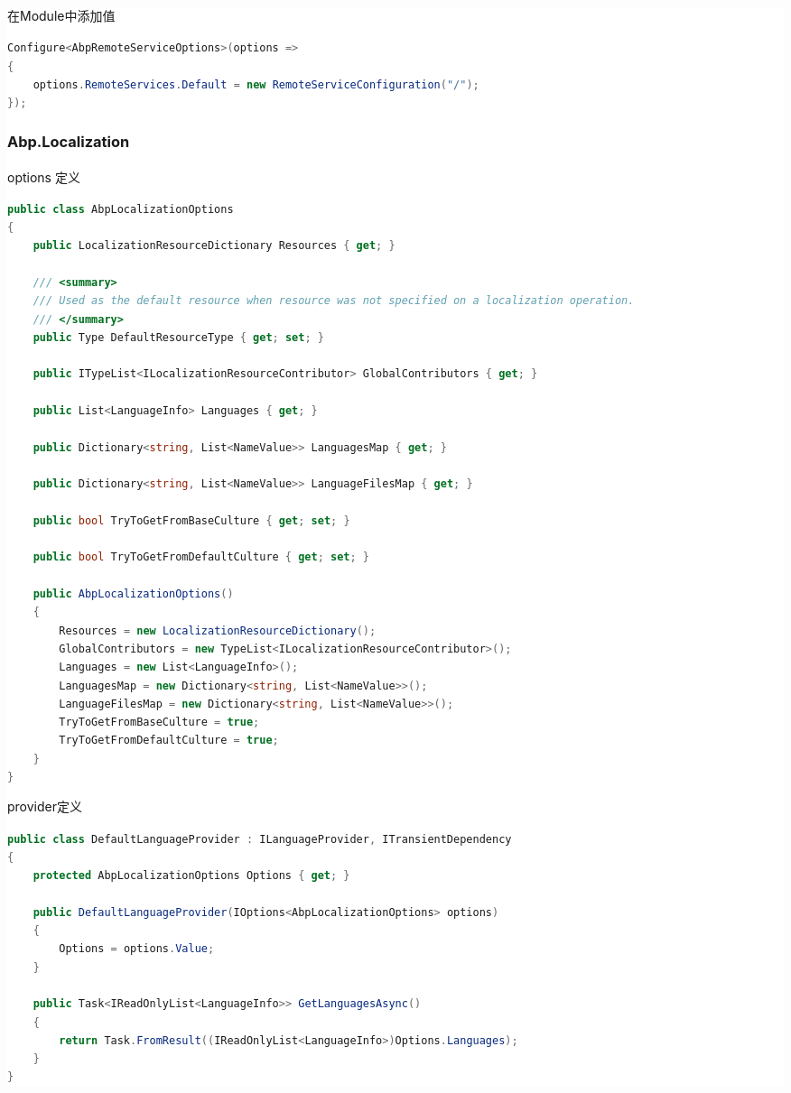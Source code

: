 在Module中添加值

```c#
Configure<AbpRemoteServiceOptions>(options =>
{
	options.RemoteServices.Default = new RemoteServiceConfiguration("/");
});
```


### Abp.Localization

options 定义

```c#
public class AbpLocalizationOptions
{
    public LocalizationResourceDictionary Resources { get; }

    /// <summary>
    /// Used as the default resource when resource was not specified on a localization operation.
    /// </summary>
    public Type DefaultResourceType { get; set; }

    public ITypeList<ILocalizationResourceContributor> GlobalContributors { get; }

    public List<LanguageInfo> Languages { get; }

    public Dictionary<string, List<NameValue>> LanguagesMap { get; }

    public Dictionary<string, List<NameValue>> LanguageFilesMap { get; }

    public bool TryToGetFromBaseCulture { get; set; }

    public bool TryToGetFromDefaultCulture { get; set; }

    public AbpLocalizationOptions()
    {
        Resources = new LocalizationResourceDictionary();
        GlobalContributors = new TypeList<ILocalizationResourceContributor>();
        Languages = new List<LanguageInfo>();
        LanguagesMap = new Dictionary<string, List<NameValue>>();
        LanguageFilesMap = new Dictionary<string, List<NameValue>>();
        TryToGetFromBaseCulture = true;
        TryToGetFromDefaultCulture = true;
    }
}
```

provider定义

``` c#
public class DefaultLanguageProvider : ILanguageProvider, ITransientDependency
{
    protected AbpLocalizationOptions Options { get; }

    public DefaultLanguageProvider(IOptions<AbpLocalizationOptions> options)
    {
        Options = options.Value;
    }

    public Task<IReadOnlyList<LanguageInfo>> GetLanguagesAsync()
    {
        return Task.FromResult((IReadOnlyList<LanguageInfo>)Options.Languages);
    }
}
```

